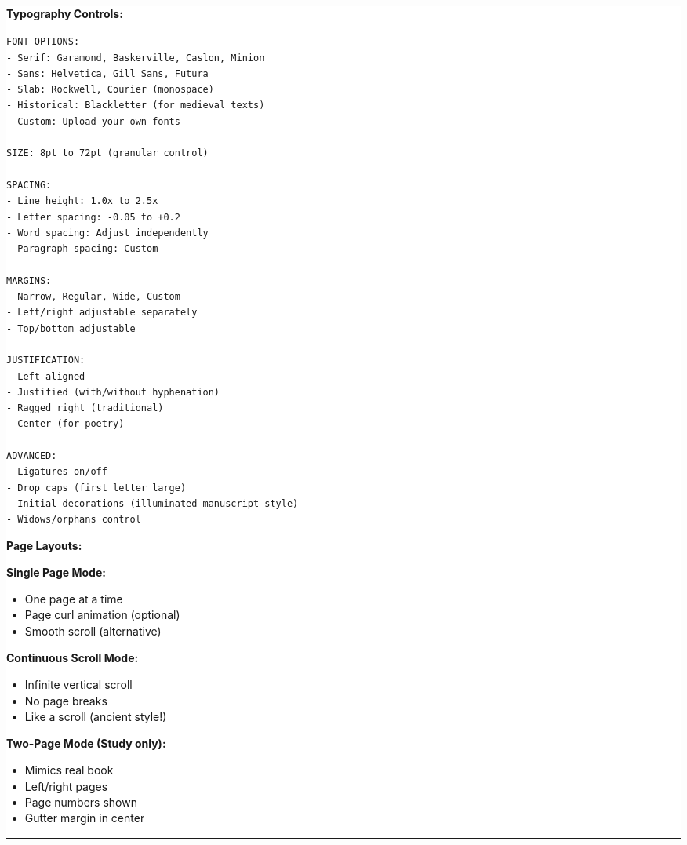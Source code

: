 **Typography Controls:**

```
FONT OPTIONS:
- Serif: Garamond, Baskerville, Caslon, Minion
- Sans: Helvetica, Gill Sans, Futura
- Slab: Rockwell, Courier (monospace)
- Historical: Blackletter (for medieval texts)
- Custom: Upload your own fonts

SIZE: 8pt to 72pt (granular control)

SPACING:
- Line height: 1.0x to 2.5x
- Letter spacing: -0.05 to +0.2
- Word spacing: Adjust independently
- Paragraph spacing: Custom

MARGINS:
- Narrow, Regular, Wide, Custom
- Left/right adjustable separately
- Top/bottom adjustable

JUSTIFICATION:
- Left-aligned
- Justified (with/without hyphenation)
- Ragged right (traditional)
- Center (for poetry)

ADVANCED:
- Ligatures on/off
- Drop caps (first letter large)
- Initial decorations (illuminated manuscript style)
- Widows/orphans control
```

**Page Layouts:**

**Single Page Mode:**
- One page at a time
- Page curl animation (optional)
- Smooth scroll (alternative)

**Continuous Scroll Mode:**
- Infinite vertical scroll
- No page breaks
- Like a scroll (ancient style!)

**Two-Page Mode (Study only):**
- Mimics real book
- Left/right pages
- Page numbers shown
- Gutter margin in center

---